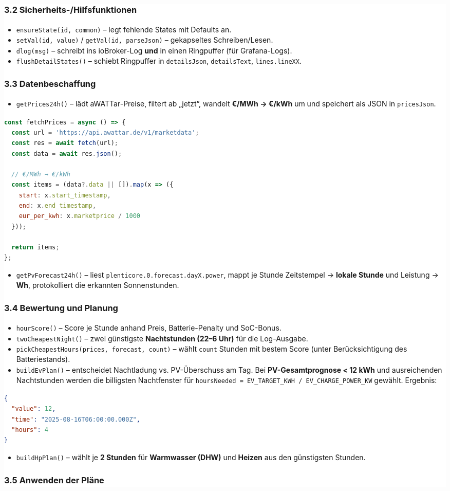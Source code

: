 ### 3.2 Sicherheits-/Hilfsfunktionen

- `ensureState(id, common)` – legt fehlende States mit Defaults an.  
- `setVal(id, value)` / `getVal(id, parseJson)` – gekapseltes Schreiben/Lesen.  
- `dlog(msg)` – schreibt ins ioBroker-Log **und** in einen Ringpuffer (für Grafana-Logs).  
- `flushDetailStates()` – schiebt Ringpuffer in `detailsJson`, `detailsText`, `lines.lineXX`.

### 3.3 Datenbeschaffung

- `getPrices24h()` – lädt aWATTar-Preise, filtert ab „jetzt“, wandelt **€/MWh → €/kWh** um und speichert als JSON in `pricesJson`.

```js
const fetchPrices = async () => {
  const url = 'https://api.awattar.de/v1/marketdata';
  const res = await fetch(url);
  const data = await res.json();

  // €/MWh → €/kWh
  const items = (data?.data || []).map(x => ({
    start: x.start_timestamp,
    end: x.end_timestamp,
    eur_per_kwh: x.marketprice / 1000
  }));

  return items;
};
```

- `getPvForecast24h()` – liest `plenticore.0.forecast.dayX.power`, mappt je Stunde Zeitstempel → **lokale Stunde** und Leistung → **Wh**, protokolliert die erkannten Sonnenstunden.

### 3.4 Bewertung und Planung

- `hourScore()` – Score je Stunde anhand Preis, Batterie-Penalty und SoC-Bonus.  
- `twoCheapestNight()` – zwei günstigste **Nachtstunden (22–6 Uhr)** für die Log-Ausgabe.  
- `pickCheapestHours(prices, forecast, count)` – wählt `count` Stunden mit bestem Score (unter Berücksichtigung des Batteriestands).  
- `buildEvPlan()` – entscheidet Nachtladung vs. PV-Überschuss am Tag. Bei **PV-Gesamtprognose < 12 kWh** und ausreichenden Nachtstunden werden die billigsten Nachtfenster für `hoursNeeded = EV_TARGET_KWH / EV_CHARGE_POWER_KW` gewählt. Ergebnis:
  
```json
{
  "value": 12,
  "time": "2025-08-16T06:00:00.000Z",
  "hours": 4
}
```

- `buildHpPlan()` – wählt je **2 Stunden** für **Warmwasser (DHW)** und **Heizen** aus den günstigsten Stunden.

### 3.5 Anwenden der Pläne
